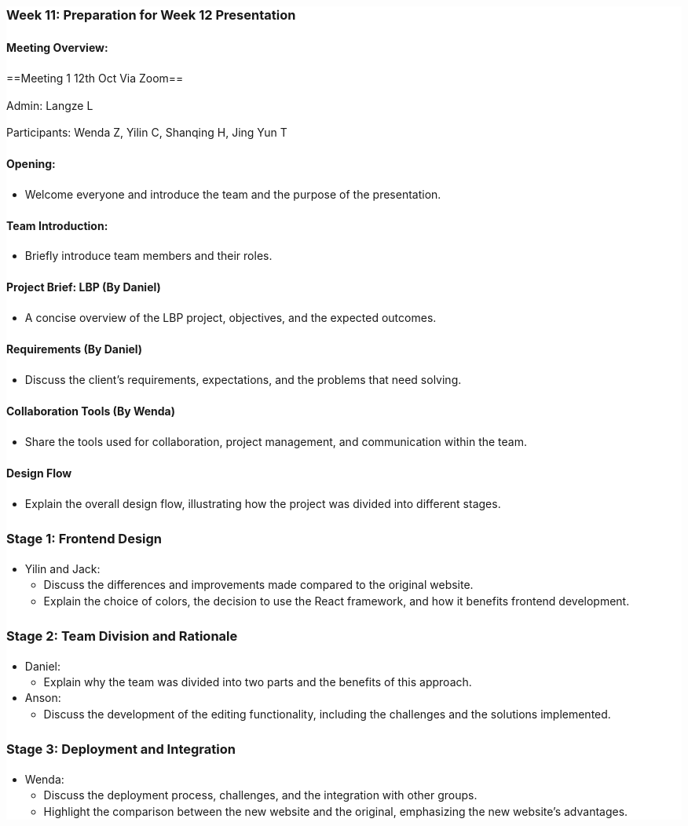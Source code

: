 ###  Week 11: Preparation for Week 12 Presentation

#### Meeting Overview:

==Meeting 1 12th Oct Via Zoom==

Admin: Langze L

Participants: Wenda Z, Yilin C, Shanqing H, Jing Yun T

#### **Opening:**

- Welcome everyone and introduce the team and the purpose of the presentation.

#### **Team Introduction:**

- Briefly introduce team members and their roles.

#### **Project Brief: LBP (By Daniel)**

- A concise overview of the LBP project, objectives, and the expected outcomes.

#### **Requirements (By Daniel)**

- Discuss the client’s requirements, expectations, and the problems that need solving.

#### **Collaboration Tools (By Wenda)**

- Share the tools used for collaboration, project management, and communication within the team.

#### **Design Flow**

- Explain the overall design flow, illustrating how the project was divided into different stages.

### **Stage 1: Frontend Design**

- Yilin and Jack:
  - Discuss the differences and improvements made compared to the original website.
  - Explain the choice of colors, the decision to use the React framework, and how it benefits frontend development.

### **Stage 2: Team Division and Rationale**

- Daniel:
  - Explain why the team was divided into two parts and the benefits of this approach.
- Anson:
  - Discuss the development of the editing functionality, including the challenges and the solutions implemented.

### **Stage 3: Deployment and Integration**

- Wenda:
  - Discuss the deployment process, challenges, and the integration with other groups.
  - Highlight the comparison between the new website and the original, emphasizing the new website’s advantages.
